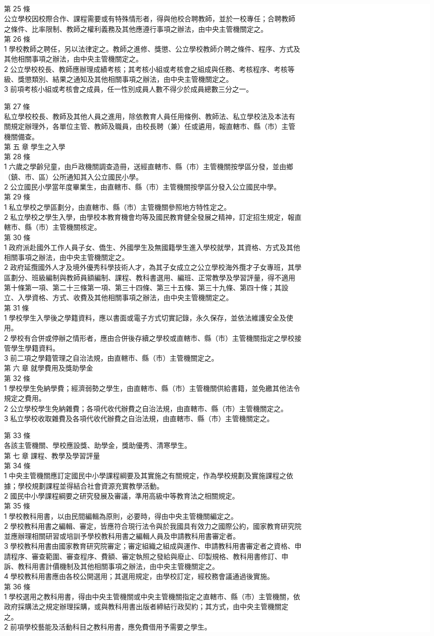 第 25 條  
公立學校因校際合作、課程需要或有特殊情形者，得與他校合聘教師，並於一校專任；合聘教師  
之條件、比率限制、教師之權利義務及其他應遵行事項之辦法，由中央主管機關定之。  
第 26 條  
1 學校教師之聘任，另以法律定之。教師之進修、獎懲、公立學校教師介聘之條件、程序、方式及  
其他相關事項之辦法，由中央主管機關定之。  
2 公立學校校長、教師應辦理成績考核；其考核小組或考核會之組成與任務、考核程序、考核等  
級、獎懲類別、結果之通知及其他相關事項之辦法，由中央主管機關定之。  
3 前項考核小組或考核會之成員，任一性別成員人數不得少於成員總數三分之一。  


第 27 條  
私立學校校長、教師及其他人員之進用，除依教育人員任用條例、教師法、私立學校法及本法有  
關規定辦理外，各單位主管、教師及職員，由校長聘（兼）任或遴用，報直轄市、縣（市）主管  
機關備查。  
第 五 章 學生之入學  
第 28 條  
1 六歲之學齡兒童，由戶政機關調查造冊，送經直轄市、縣（市）主管機關按學區分發，並由鄉  
（鎮、市、區）公所通知其入公立國民小學。  
2 公立國民小學當年度畢業生，由直轄市、縣（市）主管機關按學區分發入公立國民中學。  
第 29 條  
1 私立學校之學區劃分，由直轄市、縣（市）主管機關參照地方特性定之。  
2 私立學校之學生入學，由學校本教育機會均等及國民教育健全發展之精神，訂定招生規定，報直  
轄市、縣（市）主管機關核定。  
第 30 條  
1 政府派赴國外工作人員子女、僑生、外國學生及無國籍學生進入學校就學，其資格、方式及其他  
相關事項之辦法，由中央主管機關定之。  
2 政府延攬國外人才及境外優秀科學技術人才，為其子女成立之公立學校海外攬才子女專班，其學  
區劃分、班級編制與教師員額編制、課程、教科書選用、編班、正常教學及學習評量，得不適用  
第十條第一項、第二十三條第一項、第三十四條、第三十五條、第三十九條、第四十條；其設  
立、入學資格、方式、收費及其他相關事項之辦法，由中央主管機關定之。  
第 31 條  
1 學校學生入學後之學籍資料，應以書面或電子方式切實記錄，永久保存，並依法維護安全及使  
用。  
2 學校有合併或停辦之情形者，應由合併後存續之學校或直轄市、縣（市）主管機關指定之學校接  
管學生學籍資料。  
3 前二項之學籍管理之自治法規，由直轄市、縣（市）主管機關定之。  
第 六 章 就學費用及獎助學金  
第 32 條  
1 學校學生免納學費；經濟弱勢之學生，由直轄市、縣（市）主管機關供給書籍，並免繳其他法令  
規定之費用。  
2 公立學校學生免納雜費；各項代收代辦費之自治法規，由直轄市、縣（市）主管機關定之。  
3 私立學校收取雜費及各項代收代辦費之自治法規，由直轄市、縣（市）主管機關定之。  


第 33 條  
各該主管機關、學校應設獎、助學金，獎助優秀、清寒學生。  
第 七 章 課程、教學及學習評量  
第 34 條  
1 中央主管機關應訂定國民中小學課程綱要及其實施之有關規定，作為學校規劃及實施課程之依  
據；學校規劃課程並得結合社會資源充實教學活動。  
2 國民中小學課程綱要之研究發展及審議，準用高級中等教育法之相關規定。  
第 35 條  
1 學校教科用書，以由民間編輯為原則，必要時，得由中央主管機關編定之。  
2 學校教科用書之編輯、審定，皆應符合現行法令與於我國具有效力之國際公約，國家教育研究院  
並應辦理相關研習或培訓予學校教科用書之編輯人員及申請教科用書審定者。  
3 學校教科用書由國家教育研究院審定；審定組織之組成與運作、申請教科用書審定者之資格、申  
請程序、審查範圍、審查程序、費額、審定執照之發給與廢止、印製規格、教科用書修訂、申  
訴、教科用書計價機制及其他相關事項之辦法，由中央主管機關定之。  
4 學校教科用書應由各校公開選用；其選用規定，由學校訂定，經校務會議通過後實施。  
第 36 條  
1 學校選用之教科用書，得由中央主管機關或中央主管機關指定之直轄市、縣（市）主管機關，依  
政府採購法之規定辦理採購，或與教科用書出版者締結行政契約；其方式，由中央主管機關定  
之。  
2 前項學校藝能及活動科目之教科用書，應免費借用予需要之學生。  